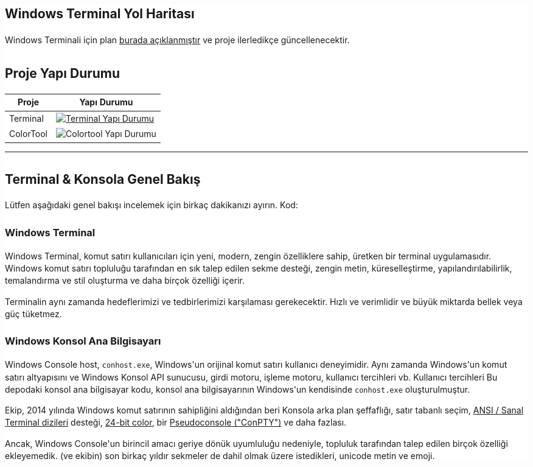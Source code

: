 
## Windows Terminal Yol Haritası

Windows Terminali için plan [burada açıklanmıştır](/doc/roadmap-2022.md) 
ve proje ilerledikçe güncellenecektir.

## Proje Yapı Durumu

Proje|Yapı Durumu
---|---
Terminal|[![Terminal Yapı Durumu](https://dev.azure.com/ms/terminal/_apis/build/status/terminal%20CI?branchName=main)](https://dev.azure.com/ms/terminal/_build?definitionId=136)
ColorTool|![Colortool Yapı Durumu](https://microsoft.visualstudio.com/_apis/public/build/definitions/c93e867a-8815-43c1-92c4-e7dd5404f1e1/17023/badge)

---

## Terminal & Konsola Genel Bakış

Lütfen aşağıdaki genel bakışı incelemek için birkaç dakikanızı ayırın. Kod:

### Windows Terminal

Windows Terminal, komut satırı kullanıcıları için yeni, modern, zengin özelliklere sahip, üretken bir terminal uygulamasıdır.
Windows komut satırı topluluğu tarafından en sık talep edilen sekme desteği, zengin metin, küreselleştirme, yapılandırılabilirlik, 
temalandırma ve stil oluşturma ve daha birçok özelliği içerir.

Terminalin aynı zamanda hedeflerimizi ve tedbirlerimizi karşılaması gerekecektir. 
Hızlı ve verimlidir ve büyük miktarda bellek veya güç tüketmez.

### Windows Konsol Ana Bilgisayarı

Windows Console host, `conhost.exe`, Windows'un orijinal komut satırı kullanıcı deneyimidir. 
Aynı zamanda Windows'un komut satırı altyapısını ve Windows Konsol API sunucusu, girdi motoru, işleme motoru, 
kullanıcı tercihleri vb. Kullanıcı tercihleri Bu depodaki konsol ana bilgisayar kodu, 
konsol ana bilgisayarının Windows'un kendisinde `conhost.exe` oluşturulmuştur.


Ekip, 2014 yılında Windows komut satırının sahipliğini aldığından beri Konsola arka plan şeffaflığı, 
satır tabanlı seçim, [ANSI / Sanal Terminal dizileri](https://en.wikipedia.org/wiki/ANSI_escape_code) 
desteği, [24-bit color](https://devblogs.microsoft.com/commandline/24-bit-color-in-the-windows-console/), 
bir [Pseudoconsole
("ConPTY")](https://devblogs.microsoft.com/commandline/windows-command-line-introducing-the-windows-pseudo-console-conpty/) 
ve daha fazlası.

Ancak, Windows Console'un birincil amacı geriye dönük uyumluluğu nedeniyle, topluluk tarafından talep edilen birçok özelliği ekleyemedik.
(ve ekibin) son birkaç yıldır sekmeler de dahil olmak üzere istedikleri, unicode metin ve emoji.
